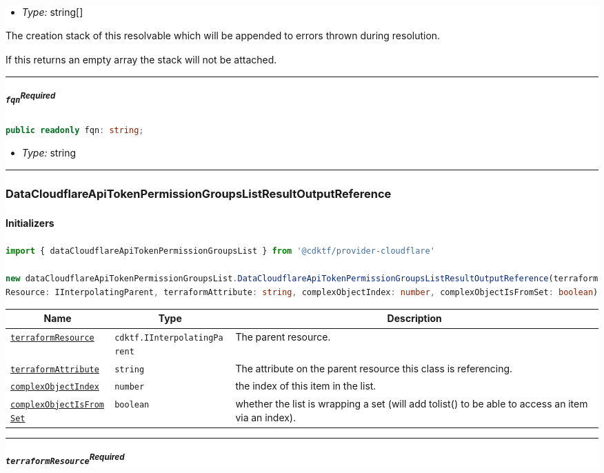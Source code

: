 - *Type:* string[]

The creation stack of this resolvable which will be appended to errors thrown during resolution.

If this returns an empty array the stack will not be attached.

---

##### `fqn`<sup>Required</sup> <a name="fqn" id="@cdktf/provider-cloudflare.dataCloudflareApiTokenPermissionGroupsList.DataCloudflareApiTokenPermissionGroupsListResultList.property.fqn"></a>

```typescript
public readonly fqn: string;
```

- *Type:* string

---


### DataCloudflareApiTokenPermissionGroupsListResultOutputReference <a name="DataCloudflareApiTokenPermissionGroupsListResultOutputReference" id="@cdktf/provider-cloudflare.dataCloudflareApiTokenPermissionGroupsList.DataCloudflareApiTokenPermissionGroupsListResultOutputReference"></a>

#### Initializers <a name="Initializers" id="@cdktf/provider-cloudflare.dataCloudflareApiTokenPermissionGroupsList.DataCloudflareApiTokenPermissionGroupsListResultOutputReference.Initializer"></a>

```typescript
import { dataCloudflareApiTokenPermissionGroupsList } from '@cdktf/provider-cloudflare'

new dataCloudflareApiTokenPermissionGroupsList.DataCloudflareApiTokenPermissionGroupsListResultOutputReference(terraformResource: IInterpolatingParent, terraformAttribute: string, complexObjectIndex: number, complexObjectIsFromSet: boolean)
```

| **Name** | **Type** | **Description** |
| --- | --- | --- |
| <code><a href="#@cdktf/provider-cloudflare.dataCloudflareApiTokenPermissionGroupsList.DataCloudflareApiTokenPermissionGroupsListResultOutputReference.Initializer.parameter.terraformResource">terraformResource</a></code> | <code>cdktf.IInterpolatingParent</code> | The parent resource. |
| <code><a href="#@cdktf/provider-cloudflare.dataCloudflareApiTokenPermissionGroupsList.DataCloudflareApiTokenPermissionGroupsListResultOutputReference.Initializer.parameter.terraformAttribute">terraformAttribute</a></code> | <code>string</code> | The attribute on the parent resource this class is referencing. |
| <code><a href="#@cdktf/provider-cloudflare.dataCloudflareApiTokenPermissionGroupsList.DataCloudflareApiTokenPermissionGroupsListResultOutputReference.Initializer.parameter.complexObjectIndex">complexObjectIndex</a></code> | <code>number</code> | the index of this item in the list. |
| <code><a href="#@cdktf/provider-cloudflare.dataCloudflareApiTokenPermissionGroupsList.DataCloudflareApiTokenPermissionGroupsListResultOutputReference.Initializer.parameter.complexObjectIsFromSet">complexObjectIsFromSet</a></code> | <code>boolean</code> | whether the list is wrapping a set (will add tolist() to be able to access an item via an index). |

---

##### `terraformResource`<sup>Required</sup> <a name="terraformResource" id="@cdktf/provider-cloudflare.dataCloudflareApiTokenPermissionGroupsList.DataCloudflareApiTokenPermissionGroupsListResultOutputReference.Initializer.parameter.terraformResource"></a>
